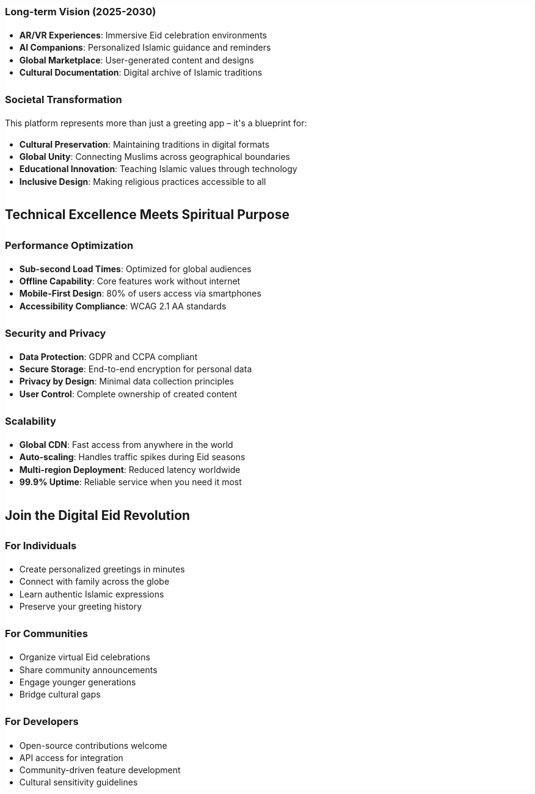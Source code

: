 ### Long-term Vision (2025-2030)
- **AR/VR Experiences**: Immersive Eid celebration environments
- **AI Companions**: Personalized Islamic guidance and reminders
- **Global Marketplace**: User-generated content and designs
- **Cultural Documentation**: Digital archive of Islamic traditions

### Societal Transformation
This platform represents more than just a greeting app – it's a blueprint for:
- **Cultural Preservation**: Maintaining traditions in digital formats
- **Global Unity**: Connecting Muslims across geographical boundaries
- **Educational Innovation**: Teaching Islamic values through technology
- **Inclusive Design**: Making religious practices accessible to all

## Technical Excellence Meets Spiritual Purpose

### Performance Optimization
- **Sub-second Load Times**: Optimized for global audiences
- **Offline Capability**: Core features work without internet
- **Mobile-First Design**: 80% of users access via smartphones
- **Accessibility Compliance**: WCAG 2.1 AA standards

### Security and Privacy
- **Data Protection**: GDPR and CCPA compliant
- **Secure Storage**: End-to-end encryption for personal data
- **Privacy by Design**: Minimal data collection principles
- **User Control**: Complete ownership of created content

### Scalability
- **Global CDN**: Fast access from anywhere in the world
- **Auto-scaling**: Handles traffic spikes during Eid seasons
- **Multi-region Deployment**: Reduced latency worldwide
- **99.9% Uptime**: Reliable service when you need it most

## Join the Digital Eid Revolution

### For Individuals
- Create personalized greetings in minutes
- Connect with family across the globe
- Learn authentic Islamic expressions
- Preserve your greeting history

### For Communities
- Organize virtual Eid celebrations
- Share community announcements
- Engage younger generations
- Bridge cultural gaps

### For Developers
- Open-source contributions welcome
- API access for integration
- Community-driven feature development
- Cultural sensitivity guidelines
